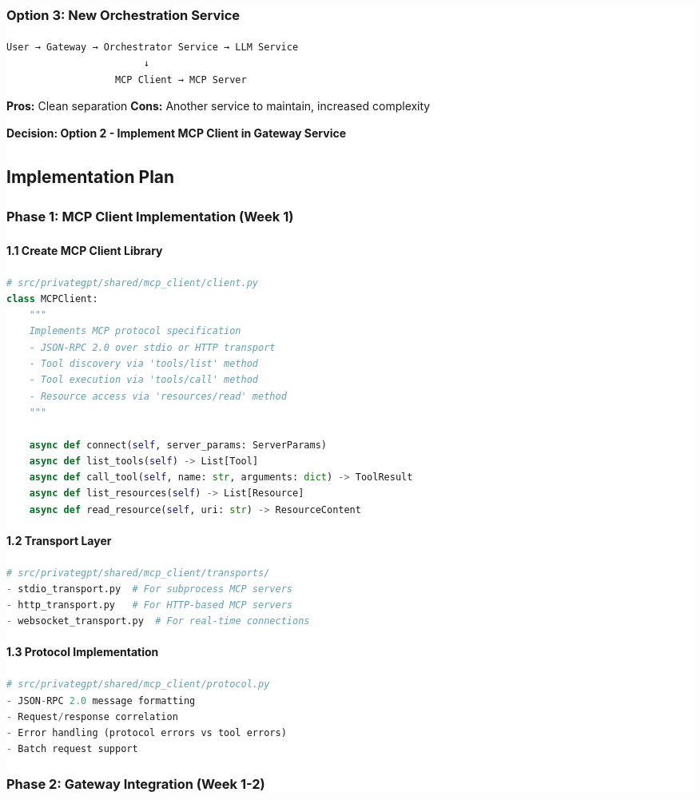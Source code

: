 ### Option 3: New Orchestration Service
```
User → Gateway → Orchestrator Service → LLM Service
                        ↓
                   MCP Client → MCP Server
```
**Pros:** Clean separation
**Cons:** Another service to maintain, increased complexity

**Decision: Option 2 - Implement MCP Client in Gateway Service**

## Implementation Plan

### Phase 1: MCP Client Implementation (Week 1)

#### 1.1 Create MCP Client Library
```python
# src/privategpt/shared/mcp_client/client.py
class MCPClient:
    """
    Implements MCP protocol specification
    - JSON-RPC 2.0 over stdio or HTTP transport
    - Tool discovery via 'tools/list' method
    - Tool execution via 'tools/call' method
    - Resource access via 'resources/read' method
    """
    
    async def connect(self, server_params: ServerParams)
    async def list_tools(self) -> List[Tool]
    async def call_tool(self, name: str, arguments: dict) -> ToolResult
    async def list_resources(self) -> List[Resource]
    async def read_resource(self, uri: str) -> ResourceContent
```

#### 1.2 Transport Layer
```python
# src/privategpt/shared/mcp_client/transports/
- stdio_transport.py  # For subprocess MCP servers
- http_transport.py   # For HTTP-based MCP servers
- websocket_transport.py  # For real-time connections
```

#### 1.3 Protocol Implementation
```python
# src/privategpt/shared/mcp_client/protocol.py
- JSON-RPC 2.0 message formatting
- Request/response correlation
- Error handling (protocol errors vs tool errors)
- Batch request support
```

### Phase 2: Gateway Integration (Week 1-2)
